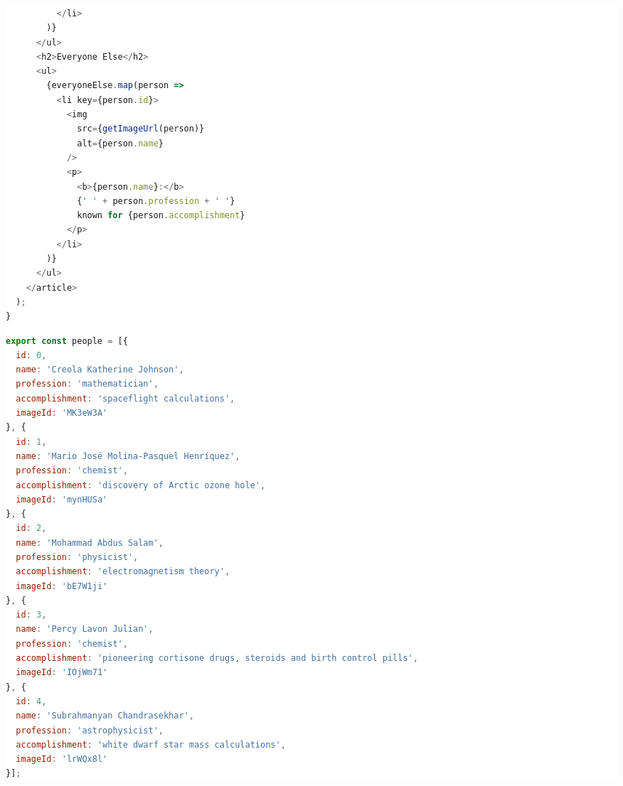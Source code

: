 ```js App.js
          </li>
        )}
      </ul>
      <h2>Everyone Else</h2>
      <ul>
        {everyoneElse.map(person =>
          <li key={person.id}>
            <img
              src={getImageUrl(person)}
              alt={person.name}
            />
            <p>
              <b>{person.name}:</b>
              {' ' + person.profession + ' '}
              known for {person.accomplishment}
            </p>
          </li>
        )}
      </ul>
    </article>
  );
}
```

```js data.js
export const people = [{
  id: 0,
  name: 'Creola Katherine Johnson',
  profession: 'mathematician',
  accomplishment: 'spaceflight calculations',
  imageId: 'MK3eW3A'
}, {
  id: 1,
  name: 'Mario José Molina-Pasquel Henríquez',
  profession: 'chemist',
  accomplishment: 'discovery of Arctic ozone hole',
  imageId: 'mynHUSa'
}, {
  id: 2,
  name: 'Mohammad Abdus Salam',
  profession: 'physicist',
  accomplishment: 'electromagnetism theory',
  imageId: 'bE7W1ji'
}, {
  id: 3,
  name: 'Percy Lavon Julian',
  profession: 'chemist',
  accomplishment: 'pioneering cortisone drugs, steroids and birth control pills',
  imageId: 'IOjWm71'
}, {
  id: 4,
  name: 'Subrahmanyan Chandrasekhar',
  profession: 'astrophysicist',
  accomplishment: 'white dwarf star mass calculations',
  imageId: 'lrWQx8l'
}];
```

